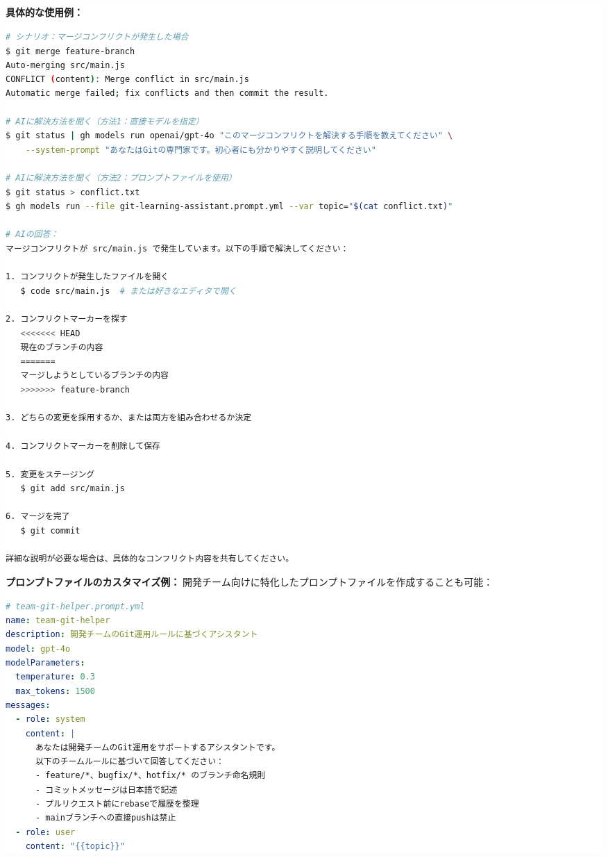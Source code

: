 **具体的な使用例：**
```bash
# シナリオ：マージコンフリクトが発生した場合
$ git merge feature-branch
Auto-merging src/main.js
CONFLICT (content): Merge conflict in src/main.js
Automatic merge failed; fix conflicts and then commit the result.

# AIに解決方法を聞く（方法1：直接モデルを指定）
$ git status | gh models run openai/gpt-4o "このマージコンフリクトを解決する手順を教えてください" \
    --system-prompt "あなたはGitの専門家です。初心者にも分かりやすく説明してください"

# AIに解決方法を聞く（方法2：プロンプトファイルを使用）
$ git status > conflict.txt
$ gh models run --file git-learning-assistant.prompt.yml --var topic="$(cat conflict.txt)"

# AIの回答：
マージコンフリクトが src/main.js で発生しています。以下の手順で解決してください：

1. コンフリクトが発生したファイルを開く
   $ code src/main.js  # または好きなエディタで開く

2. コンフリクトマーカーを探す
   <<<<<<< HEAD
   現在のブランチの内容
   =======
   マージしようとしているブランチの内容
   >>>>>>> feature-branch

3. どちらの変更を採用するか、または両方を組み合わせるか決定

4. コンフリクトマーカーを削除して保存

5. 変更をステージング
   $ git add src/main.js

6. マージを完了
   $ git commit

詳細な説明が必要な場合は、具体的なコンフリクト内容を共有してください。
```

**プロンプトファイルのカスタマイズ例：**
開発チーム向けに特化したプロンプトファイルを作成することも可能：

```yaml
# team-git-helper.prompt.yml
name: team-git-helper
description: 開発チームのGit運用ルールに基づくアシスタント
model: gpt-4o
modelParameters:
  temperature: 0.3
  max_tokens: 1500
messages:
  - role: system
    content: |
      あなたは開発チームのGit運用をサポートするアシスタントです。
      以下のチームルールに基づいて回答してください：
      - feature/*、bugfix/*、hotfix/* のブランチ命名規則
      - コミットメッセージは日本語で記述
      - プルリクエスト前にrebaseで履歴を整理
      - mainブランチへの直接pushは禁止
  - role: user
    content: "{{topic}}"
```
